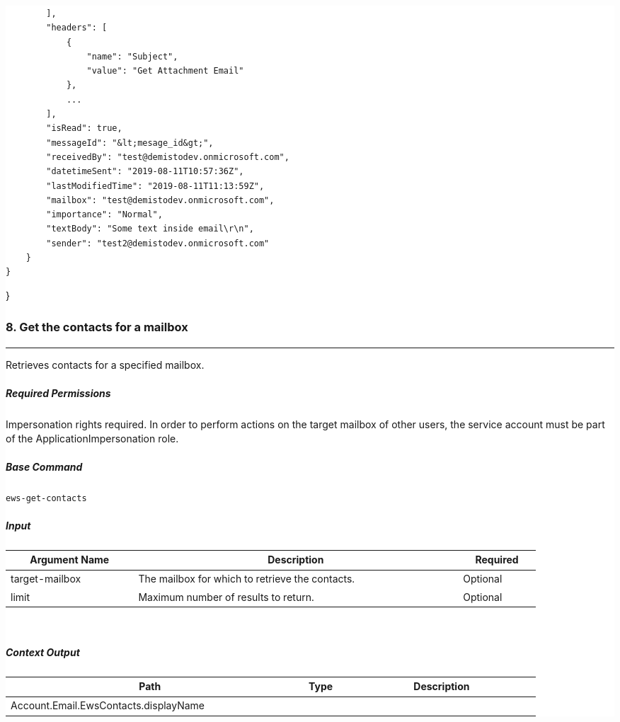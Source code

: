             ], 
            "headers": [
                {
                    "name": "Subject", 
                    "value": "Get Attachment Email"
                }, 
                ...
            ], 
            "isRead": true, 
            "messageId": "&lt;mesage_id&gt;", 
            "receivedBy": "test@demistodev.onmicrosoft.com", 
            "datetimeSent": "2019-08-11T10:57:36Z", 
            "lastModifiedTime": "2019-08-11T11:13:59Z", 
            "mailbox": "test@demistodev.onmicrosoft.com", 
            "importance": "Normal", 
            "textBody": "Some text inside email\r\n", 
            "sender": "test2@demistodev.onmicrosoft.com"
        }
    }
}
</pre>
<h3 id="h_3b6dc53b-4c1a-4479-a529-0ff3300dc4f5">8. Get the contacts for a mailbox</h3>
<hr>
<p>Retrieves contacts for a specified mailbox.</p>
<h5>Required Permissions</h5>
<p>Impersonation rights required. In order to perform actions on the target mailbox of other users, the service account must be part of the ApplicationImpersonation role.</p>
<h5>Base Command</h5>
<p><code>ews-get-contacts</code></p>
<h5>Input</h5>
<table style="width: 749px;">
<thead>
<tr>
<th style="width: 174px;"><strong>Argument Name</strong></th>
<th style="width: 466px;"><strong>Description</strong></th>
<th style="width: 100px;"><strong>Required</strong></th>
</tr>
</thead>
<tbody>
<tr>
<td style="width: 174px;">target-mailbox</td>
<td style="width: 466px;">The mailbox for which to retrieve the contacts.</td>
<td style="width: 100px;">Optional</td>
</tr>
<tr>
<td style="width: 174px;">limit</td>
<td style="width: 466px;">Maximum number of results to return.</td>
<td style="width: 100px;">Optional</td>
</tr>
</tbody>
</table>
<p> </p>
<h5>Context Output</h5>
<table style="width: 749px;">
<thead>
<tr>
<th style="width: 412px;"><strong>Path</strong></th>
<th style="width: 64px;"><strong>Type</strong></th>
<th style="width: 264px;"><strong>Description</strong></th>
</tr>
</thead>
<tbody>
<tr>
<td style="width: 412px;">Account.Email.EwsContacts.displayName</td>